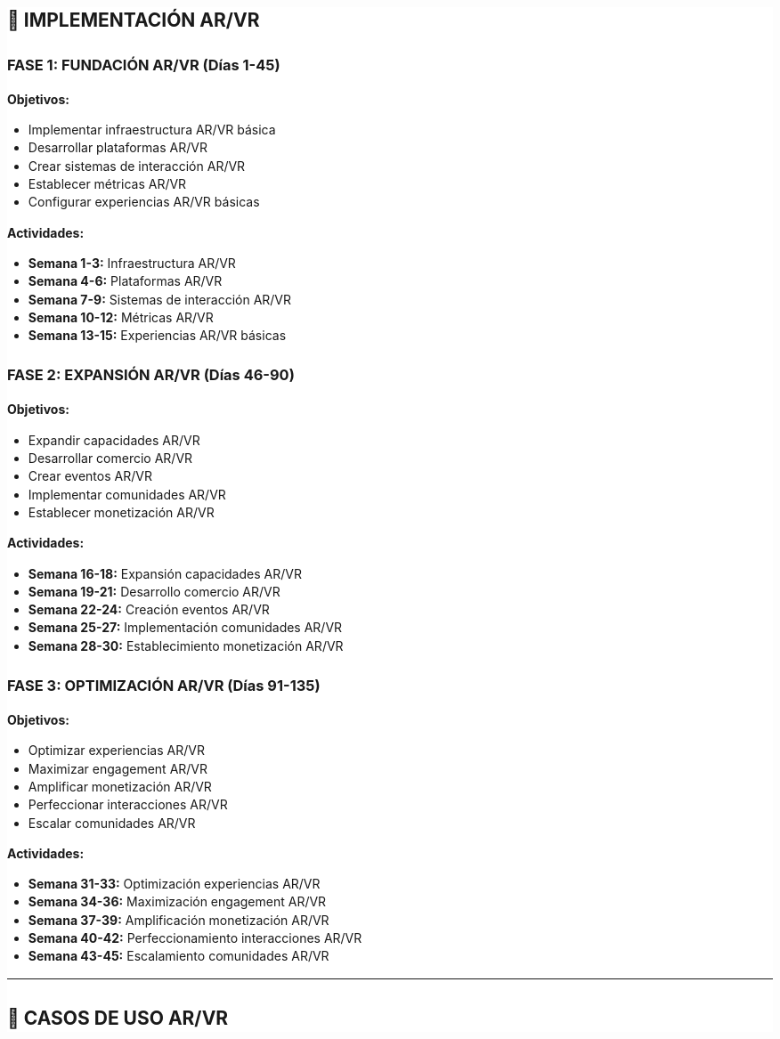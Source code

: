 
## 🚀 IMPLEMENTACIÓN AR/VR

### **FASE 1: FUNDACIÓN AR/VR (Días 1-45)**
**Objetivos:**
- Implementar infraestructura AR/VR básica
- Desarrollar plataformas AR/VR
- Crear sistemas de interacción AR/VR
- Establecer métricas AR/VR
- Configurar experiencias AR/VR básicas

**Actividades:**
- **Semana 1-3:** Infraestructura AR/VR
- **Semana 4-6:** Plataformas AR/VR
- **Semana 7-9:** Sistemas de interacción AR/VR
- **Semana 10-12:** Métricas AR/VR
- **Semana 13-15:** Experiencias AR/VR básicas

### **FASE 2: EXPANSIÓN AR/VR (Días 46-90)**
**Objetivos:**
- Expandir capacidades AR/VR
- Desarrollar comercio AR/VR
- Crear eventos AR/VR
- Implementar comunidades AR/VR
- Establecer monetización AR/VR

**Actividades:**
- **Semana 16-18:** Expansión capacidades AR/VR
- **Semana 19-21:** Desarrollo comercio AR/VR
- **Semana 22-24:** Creación eventos AR/VR
- **Semana 25-27:** Implementación comunidades AR/VR
- **Semana 28-30:** Establecimiento monetización AR/VR

### **FASE 3: OPTIMIZACIÓN AR/VR (Días 91-135)**
**Objetivos:**
- Optimizar experiencias AR/VR
- Maximizar engagement AR/VR
- Amplificar monetización AR/VR
- Perfeccionar interacciones AR/VR
- Escalar comunidades AR/VR

**Actividades:**
- **Semana 31-33:** Optimización experiencias AR/VR
- **Semana 34-36:** Maximización engagement AR/VR
- **Semana 37-39:** Amplificación monetización AR/VR
- **Semana 40-42:** Perfeccionamiento interacciones AR/VR
- **Semana 43-45:** Escalamiento comunidades AR/VR

---

## 🎨 CASOS DE USO AR/VR

